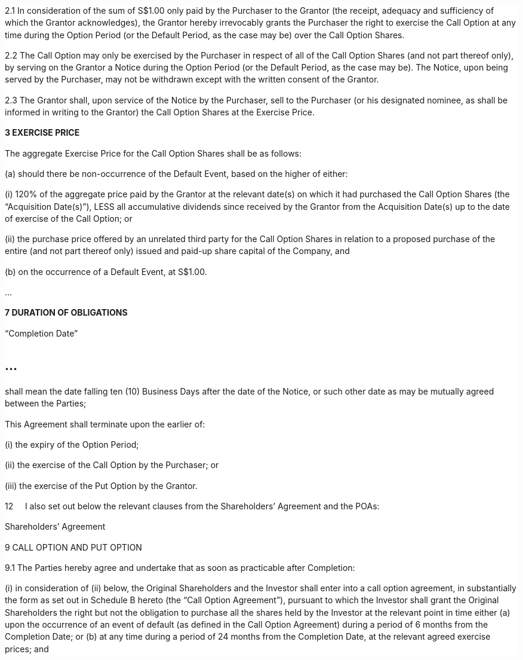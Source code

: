 2\.1 In consideration of the sum of S$1.00 only paid by the Purchaser to the Grantor (the receipt, adequacy and sufficiency of which the Grantor acknowledges), the Grantor hereby irrevocably grants the Purchaser the right to exercise the Call Option at any time during the Option Period (or the Default Period, as the case may be) over the Call Option Shares. 

2\.2 The Call Option may only be exercised by the Purchaser in respect of all of the Call Option Shares (and not part thereof only), by serving on the Grantor a Notice during the Option Period (or the Default Period, as the case may be). The Notice, upon being served by the Purchaser, may not be withdrawn except with the written consent of the Grantor. 

2\.3 The Grantor shall, upon service of the Notice by the Purchaser, sell to the Purchaser (or his designated nominee, as shall be informed in writing to the Grantor) the Call Option Shares at the Exercise Price. 

**3 EXERCISE PRICE** 

The aggregate Exercise Price for the Call Option Shares shall be as follows: 

(a) should there be non-occurrence of the Default Event, based on the higher of either: 

 (i) 120% of the aggregate price paid by the Grantor at the relevant date(s) on which it had purchased the Call Option Shares (the “Acquisition Date(s)”), LESS all accumulative dividends since received by the Grantor from the Acquisition Date(s) up to the date of exercise of the Call Option; or 

 (ii) the purchase price offered by an unrelated third party for the Call Option Shares in relation to a proposed purchase of the entire (and not part thereof only) issued and paid-up share capital of the Company, and 

(b) on the occurrence of a Default Event, at S$1.00. 

... 

**7 DURATION OF OBLIGATIONS** 


 “Completion Date” 

## ... 

 shall mean the date falling ten (10) Business Days after the date of the Notice, or such other date as may be mutually agreed between the Parties; 

 This Agreement shall terminate upon the earlier of: 

 (i) the expiry of the Option Period; 

 (ii) the exercise of the Call Option by the Purchaser; or 

 (iii) the exercise of the Put Option by the Grantor. 

12     I also set out below the relevant clauses from the Shareholders’ Agreement and the POAs: 

 Shareholders’ Agreement 

 9 CALL OPTION AND PUT OPTION 

 9.1 The Parties hereby agree and undertake that as soon as practicable after Completion: 

 (i) in consideration of (ii) below, the Original Shareholders and the Investor shall enter into a call option agreement, in substantially the form as set out in Schedule B hereto (the “Call Option Agreement”), pursuant to which the Investor shall grant the Original Shareholders the right but not the obligation to purchase all the shares held by the Investor at the relevant point in time either (a) upon the occurrence of an event of default (as defined in the Call Option Agreement) during a period of 6 months from the Completion Date; or (b) at any time during a period of 24 months from the Completion Date, at the relevant agreed exercise prices; and 
